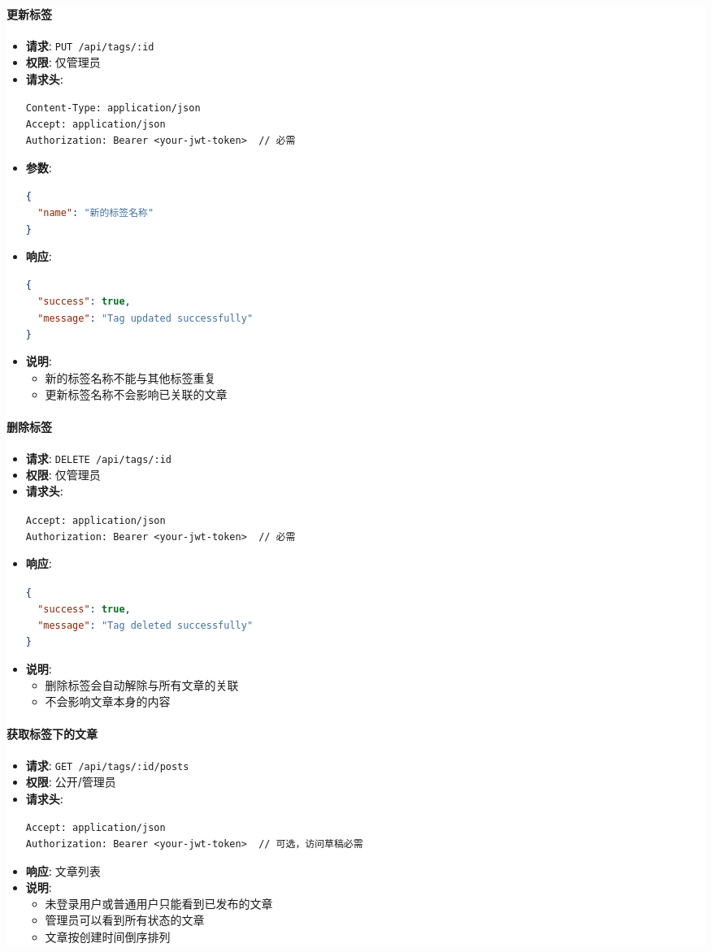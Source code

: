 #### 更新标签
- **请求**: `PUT /api/tags/:id`
- **权限**: 仅管理员
- **请求头**:
  ```http
  Content-Type: application/json
  Accept: application/json
  Authorization: Bearer <your-jwt-token>  // 必需
  ```
- **参数**:
  ```json
  {
    "name": "新的标签名称"
  }
  ```
- **响应**:
  ```json
  {
    "success": true,
    "message": "Tag updated successfully"
  }
  ```
- **说明**: 
  - 新的标签名称不能与其他标签重复
  - 更新标签名称不会影响已关联的文章

#### 删除标签
- **请求**: `DELETE /api/tags/:id`
- **权限**: 仅管理员
- **请求头**:
  ```http
  Accept: application/json
  Authorization: Bearer <your-jwt-token>  // 必需
  ```
- **响应**:
  ```json
  {
    "success": true,
    "message": "Tag deleted successfully"
  }
  ```
- **说明**: 
  - 删除标签会自动解除与所有文章的关联
  - 不会影响文章本身的内容

#### 获取标签下的文章
- **请求**: `GET /api/tags/:id/posts`
- **权限**: 公开/管理员
- **请求头**:
  ```http
  Accept: application/json
  Authorization: Bearer <your-jwt-token>  // 可选，访问草稿必需
  ```
- **响应**: 文章列表
- **说明**: 
  - 未登录用户或普通用户只能看到已发布的文章
  - 管理员可以看到所有状态的文章
  - 文章按创建时间倒序排列
